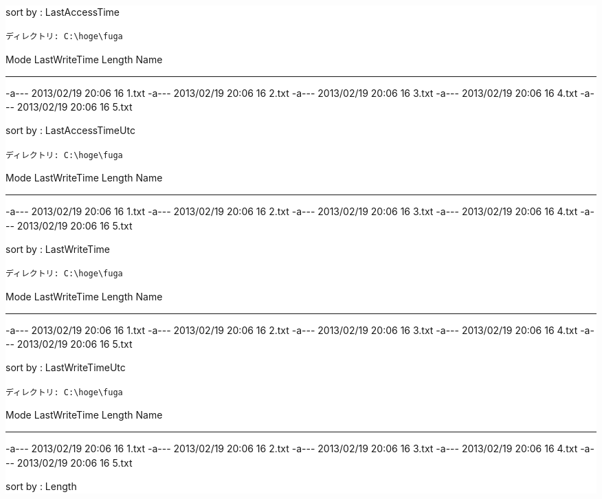 
sort by : LastAccessTime


    ディレクトリ: C:\hoge\fuga


Mode         LastWriteTime Length Name
----         ------------- ------ ----
-a--- 2013/02/19     20:06     16 1.txt
-a--- 2013/02/19     20:06     16 2.txt
-a--- 2013/02/19     20:06     16 3.txt
-a--- 2013/02/19     20:06     16 4.txt
-a--- 2013/02/19     20:06     16 5.txt


sort by : LastAccessTimeUtc


    ディレクトリ: C:\hoge\fuga


Mode         LastWriteTime Length Name
----         ------------- ------ ----
-a--- 2013/02/19     20:06     16 1.txt
-a--- 2013/02/19     20:06     16 2.txt
-a--- 2013/02/19     20:06     16 3.txt
-a--- 2013/02/19     20:06     16 4.txt
-a--- 2013/02/19     20:06     16 5.txt


sort by : LastWriteTime


    ディレクトリ: C:\hoge\fuga


Mode         LastWriteTime Length Name
----         ------------- ------ ----
-a--- 2013/02/19     20:06     16 1.txt
-a--- 2013/02/19     20:06     16 2.txt
-a--- 2013/02/19     20:06     16 3.txt
-a--- 2013/02/19     20:06     16 4.txt
-a--- 2013/02/19     20:06     16 5.txt


sort by : LastWriteTimeUtc


    ディレクトリ: C:\hoge\fuga


Mode         LastWriteTime Length Name
----         ------------- ------ ----
-a--- 2013/02/19     20:06     16 1.txt
-a--- 2013/02/19     20:06     16 2.txt
-a--- 2013/02/19     20:06     16 3.txt
-a--- 2013/02/19     20:06     16 4.txt
-a--- 2013/02/19     20:06     16 5.txt


sort by : Length

